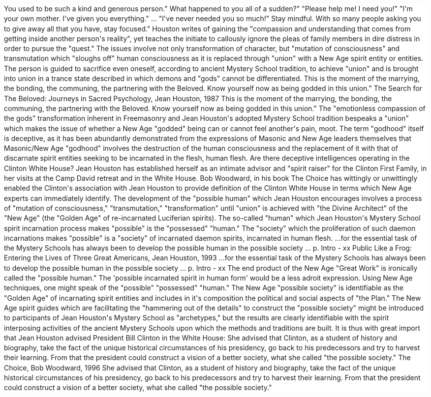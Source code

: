 You used to be such a kind and generous person."
What happened to you all of a sudden?"
"Please help me! I need you!"
"I'm your own mother. I've given you everything." ...
"I've never needed you so much!"
Stay mindful. With so many people asking you to give away all that you have, stay focused."
Houston writes of gaining the "compassion and understanding that comes from getting inside another person's reality", yet teaches the initiate to callously ignore the pleas of family members in dire distress in order to pursue the "quest."
The issues involve not only transformation of character, but "mutation of consciousness" and transmutation which "sloughs off" human consciousness as it is replaced through "union" with a New Age spirit entity or entities.
The person is guided to sacrifice even oneself, according to ancient Mystery School tradition, to achieve "union" and is brought into union in a trance state described in which demons and "gods" cannot be differentiated.
This is the moment of the marrying, the bonding, the communing, the partnering with the Beloved. Know yourself now as being godded in this union." The Search for The Beloved: Journeys in Sacred Psychology, Jean Houston, 1987
This is the moment of the marrying, the bonding, the communing, the partnering with the Beloved. Know yourself now as being godded in this union."
The "emotionless compassion of the gods" transformation inherent in Freemasonry and Jean Houston's adopted Mystery School tradition bespeaks a "union" which makes the issue of whether a New Age "godded" being can or cannot feel another's pain, moot.
The term "godhood" itself is deceptive, as it has been abundantly demonstrated from the expressions of Masonic and New Age leaders themselves that Masonic/New Age "godhood" involves the destruction of the human consciousness and the replacement of it with that of discarnate spirit entities seeking to be incarnated in the flesh, human flesh.
Are there deceptive intelligences operating in the Clinton White House?
Jean Houston has established herself as an intimate advisor and "spirit raiser" for the Clinton First Family, in her visits at the Camp David retreat and in the White House.
Bob Woodward, in his book The Choice has wittingly or unwittingly enabled the Clinton's association with Jean Houston to provide definition of the Clinton White House in terms which New Age experts can immediately identify.
The development of the "possible human" which Jean Houston encourages involves a process of "mutation of consciousness," "transmutation," "transformation" until "union" is achieved with "the Divine Architect" of the "New Age" (the "Golden Age" of re-incarnated Luciferian spirits).
The so-called "human" which Jean Houston's Mystery School spirit incarnation process makes "possible" is the "possessed" "human."
The "society" which the proliferation of such daemon incarnations makes "possible" is a "society" of incarnated daemon spirits, incarnated in human flesh.
...for the essential task of the Mystery Schools has always been to develop the possible human in the possible society ... p. Intro - xx Public Like a Frog: Entering the Lives of Three Great Americans, Jean Houston, 1993
...for the essential task of the Mystery Schools has always been to develop the possible human in the possible society ...
p. Intro - xx
The end product of the New Age "Great Work" is ironically called the "possible human."
The 'possible incarnated spirit in human form' would be a less adroit expression. Using New Age techniques, one might speak of the "possible" "possessed" "human."
The New Age "possible society" is identifiable as the "Golden Age" of incarnating spirit entities and includes in it's composition the political and social aspects of "the Plan."
The New Age spirit guides which are facilitating the "hammering out of the details" to construct the "possible society" might be introduced to participants of Jean Houston's Mystery School as "archetypes," but the results are clearly identifiable with the spirit interposing activities of the ancient Mystery Schools upon which the methods and traditions are built.
It is thus with great import that Jean Houston advised President Bill Clinton in the White House:
She advised that Clinton, as a student of history and biography, take the fact of the unique historical circumstances of his presidency, go back to his predecessors and try to harvest their learning. From that the president could construct a vision of a better society, what she called "the possible society." The Choice, Bob Woodward, 1996
She advised that Clinton, as a student of history and biography, take the fact of the unique historical circumstances of his presidency, go back to his predecessors and try to harvest their learning. From that the president could construct a vision of a better society, what she called "the possible society."